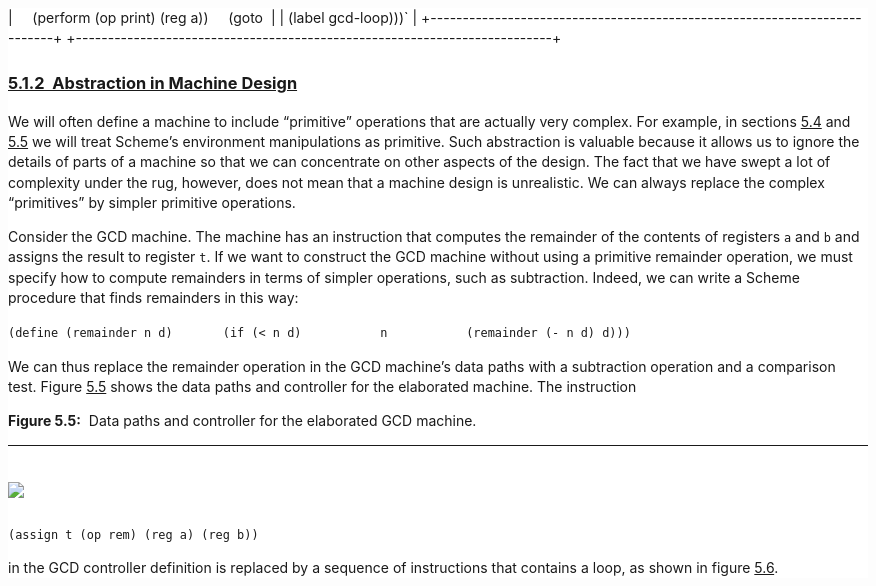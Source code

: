 |              (perform (op print) (reg a))                         (goto  |
| (label gcd-loop)))`                                                      |
+--------------------------------------------------------------------------+
+--------------------------------------------------------------------------+

</div>

### [5.1.2  Abstraction in Machine Design](book-Z-H-4.html#%_toc_%_sec_5.1.2)

We will often define a machine to include “primitive” operations that
are actually very complex. For example, in
sections [5.4](book-Z-H-34.html#%_sec_5.4) and
[5.5](book-Z-H-35.html#%_sec_5.5) we will treat Scheme’s environment
manipulations as primitive. Such abstraction is valuable because it
allows us to ignore the details of parts of a machine so that we can
concentrate on other aspects of the design. The fact that we have swept
a lot of complexity under the rug, however, does not mean that a machine
design is unrealistic. We can always replace the complex “primitives” by
simpler primitive operations.

Consider the GCD machine. The machine has an instruction that computes
the remainder of the contents of registers `a` and `b` and assigns the
result to register `t`. If we want to construct the GCD machine without
using a primitive remainder operation, we must specify how to compute
remainders in terms of simpler operations, such as subtraction. Indeed,
we can write a Scheme procedure that finds remainders in this way:

`(define (remainder n d)       (if (< n d)           n           (remainder (- n d) d)))`

We can thus replace the remainder operation in the GCD machine’s data
paths with a subtraction operation and a comparison test.
Figure [5.5](#%_fig_5.5) shows the data paths and controller for the
elaborated machine. The instruction

<div align="left">

<div align="left">

**Figure 5.5:**  Data paths and controller for the elaborated GCD
machine.

</div>

  ------------------------------------------------------------------------
  ![](ch5-Z-G-4.gif)
  ------------------------------------------------------------------------

</div>

`(assign t (op rem) (reg a) (reg b))`

in the GCD controller definition is replaced by a sequence of
instructions that contains a loop, as shown in figure [5.6](#%_fig_5.6).

